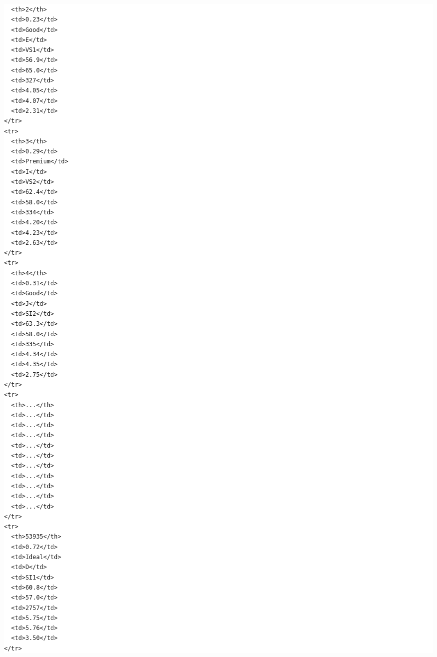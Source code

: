      <th>2</th>
      <td>0.23</td>
      <td>Good</td>
      <td>E</td>
      <td>VS1</td>
      <td>56.9</td>
      <td>65.0</td>
      <td>327</td>
      <td>4.05</td>
      <td>4.07</td>
      <td>2.31</td>
    </tr>
    <tr>
      <th>3</th>
      <td>0.29</td>
      <td>Premium</td>
      <td>I</td>
      <td>VS2</td>
      <td>62.4</td>
      <td>58.0</td>
      <td>334</td>
      <td>4.20</td>
      <td>4.23</td>
      <td>2.63</td>
    </tr>
    <tr>
      <th>4</th>
      <td>0.31</td>
      <td>Good</td>
      <td>J</td>
      <td>SI2</td>
      <td>63.3</td>
      <td>58.0</td>
      <td>335</td>
      <td>4.34</td>
      <td>4.35</td>
      <td>2.75</td>
    </tr>
    <tr>
      <th>...</th>
      <td>...</td>
      <td>...</td>
      <td>...</td>
      <td>...</td>
      <td>...</td>
      <td>...</td>
      <td>...</td>
      <td>...</td>
      <td>...</td>
      <td>...</td>
    </tr>
    <tr>
      <th>53935</th>
      <td>0.72</td>
      <td>Ideal</td>
      <td>D</td>
      <td>SI1</td>
      <td>60.8</td>
      <td>57.0</td>
      <td>2757</td>
      <td>5.75</td>
      <td>5.76</td>
      <td>3.50</td>
    </tr>
